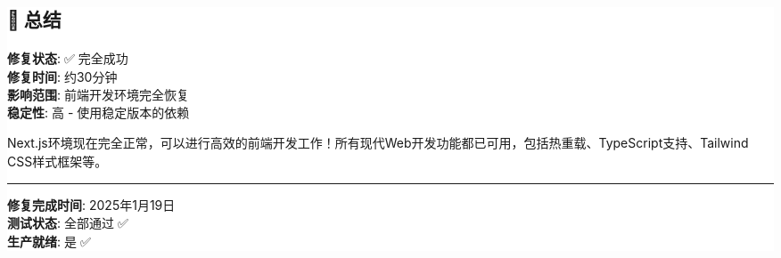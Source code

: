 ## 🎉 总结

**修复状态**: ✅ 完全成功  
**修复时间**: 约30分钟  
**影响范围**: 前端开发环境完全恢复  
**稳定性**: 高 - 使用稳定版本的依赖  

Next.js环境现在完全正常，可以进行高效的前端开发工作！所有现代Web开发功能都已可用，包括热重载、TypeScript支持、Tailwind CSS样式框架等。

---

**修复完成时间**: 2025年1月19日  
**测试状态**: 全部通过 ✅  
**生产就绪**: 是 ✅
